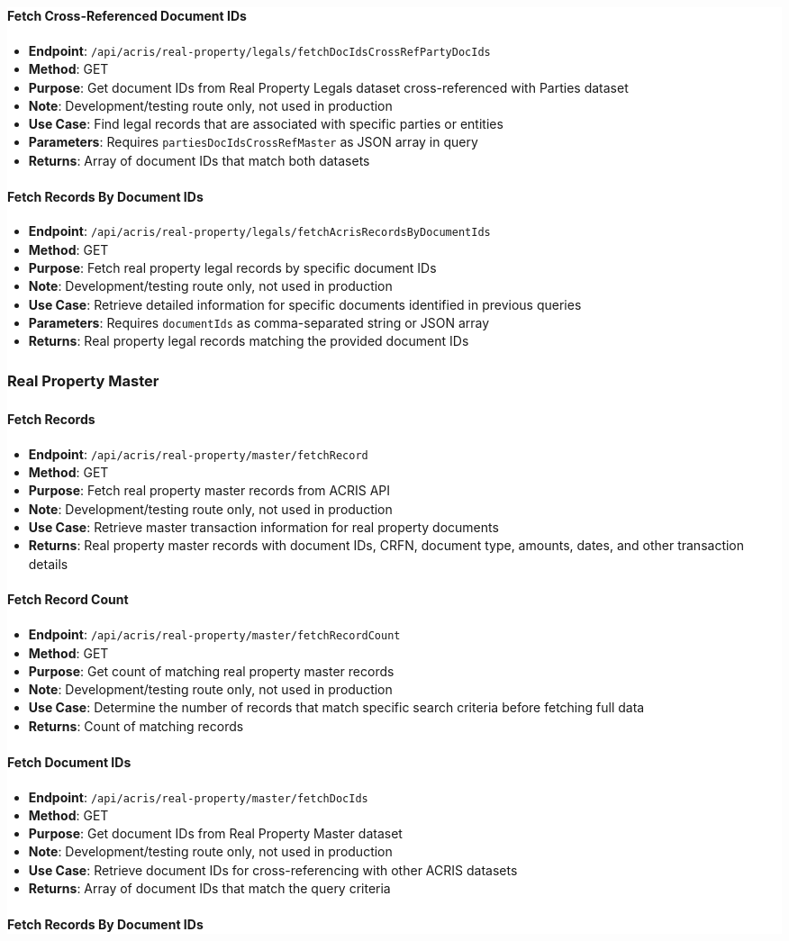 #### Fetch Cross-Referenced Document IDs

- **Endpoint**: `/api/acris/real-property/legals/fetchDocIdsCrossRefPartyDocIds`
- **Method**: GET
- **Purpose**: Get document IDs from Real Property Legals dataset cross-referenced with Parties dataset
- **Note**: Development/testing route only, not used in production
- **Use Case**: Find legal records that are associated with specific parties or entities
- **Parameters**: Requires `partiesDocIdsCrossRefMaster` as JSON array in query
- **Returns**: Array of document IDs that match both datasets

#### Fetch Records By Document IDs

- **Endpoint**: `/api/acris/real-property/legals/fetchAcrisRecordsByDocumentIds`
- **Method**: GET
- **Purpose**: Fetch real property legal records by specific document IDs
- **Note**: Development/testing route only, not used in production
- **Use Case**: Retrieve detailed information for specific documents identified in previous queries
- **Parameters**: Requires `documentIds` as comma-separated string or JSON array
- **Returns**: Real property legal records matching the provided document IDs

### Real Property Master

#### Fetch Records

- **Endpoint**: `/api/acris/real-property/master/fetchRecord`
- **Method**: GET
- **Purpose**: Fetch real property master records from ACRIS API
- **Note**: Development/testing route only, not used in production
- **Use Case**: Retrieve master transaction information for real property documents
- **Returns**: Real property master records with document IDs, CRFN, document type, amounts, dates, and other transaction details

#### Fetch Record Count

- **Endpoint**: `/api/acris/real-property/master/fetchRecordCount`
- **Method**: GET
- **Purpose**: Get count of matching real property master records
- **Note**: Development/testing route only, not used in production
- **Use Case**: Determine the number of records that match specific search criteria before fetching full data
- **Returns**: Count of matching records

#### Fetch Document IDs

- **Endpoint**: `/api/acris/real-property/master/fetchDocIds`
- **Method**: GET
- **Purpose**: Get document IDs from Real Property Master dataset
- **Note**: Development/testing route only, not used in production
- **Use Case**: Retrieve document IDs for cross-referencing with other ACRIS datasets
- **Returns**: Array of document IDs that match the query criteria

#### Fetch Records By Document IDs
